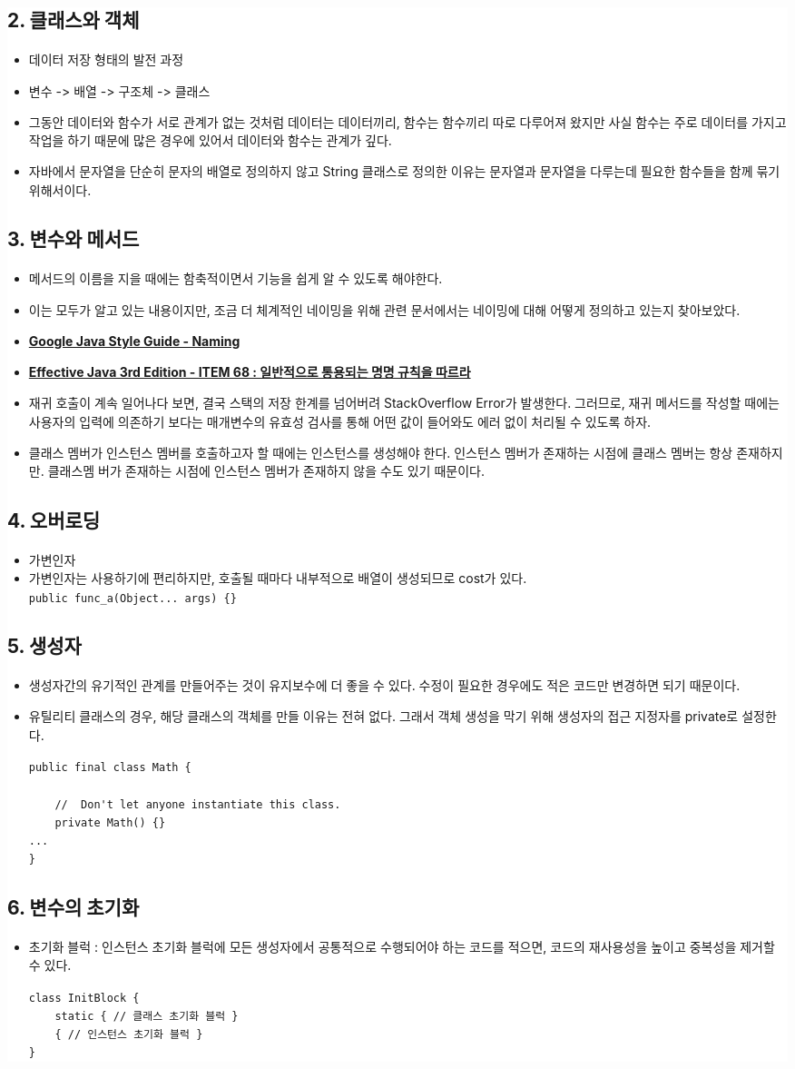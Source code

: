 ## 2. 클래스와 객체
- 데이터 저장 형태의 발전 과정
 - 변수 -> 배열 -> 구조체 -> 클래스
 - 그동안 데이터와 함수가 서로 관계가 없는 것처럼 데이터는 데이터끼리, 함수는 함수끼리 따로 다루어져 왔지만 사실 함수는 주로 데이터를 가지고 작업을 하기 때문에 많은 경우에 있어서 데이터와 함수는 관계가 깊다.


- 자바에서 문자열을 단순히 문자의 배열로 정의하지 않고 String 클래스로 정의한 이유는 문자열과 문자열을 다루는데 필요한 함수들을 함께 묶기 위해서이다.

## 3. 변수와 메서드
- 메서드의 이름을 지을 때에는 함축적이면서 기능을 쉽게 알 수 있도록 해야한다.
 - 이는 모두가 알고 있는 내용이지만, 조금 더 체계적인 네이밍을 위해 관련 문서에서는 네이밍에 대해 어떻게 정의하고 있는지 찾아보았다.
 - [**Google Java Style Guide - Naming**](https://github.com/Java-Chip4/StudyingRecord/tree/main/%EC%9E%90%EB%B0%94%EC%9D%98%20%EC%A0%95%EC%84%9D/Chapter06,%2008/Google_Java_Style_Guide.md)
 - [**Effective Java 3rd Edition - ITEM 68 : 일반적으로 통용되는 명명 규칙을 따르라**](https://github.com/Java-Chip4/StudyingRecord/tree/main/%EC%9D%B4%ED%8E%99%ED%8B%B0%EB%B8%8C%20%EC%9E%90%EB%B0%94%203%ED%8C%90/9%EC%9E%A5%20:%20%EC%9D%BC%EB%B0%98%EC%A0%81%EC%9D%B8%20%ED%94%84%EB%A1%9C%EA%B7%B8%EB%9E%98%EB%B0%8D%20%EC%9B%90%EC%B9%99/README.md)


- 재귀 호출이 계속 일어나다 보면, 결국 스택의 저장 한계를 넘어버려 StackOverflow Error가 발생한다. 그러므로, 재귀 메서드를 작성할 때에는 사용자의 입력에 의존하기 보다는 매개변수의 유효성 검사를 통해 어떤 값이 들어와도 에러 없이 처리될 수 있도록 하자.


- 클래스 멤버가 인스턴스 멤버를 호출하고자 할 때에는 인스턴스를 생성해야 한다. 인스턴스 멤버가 존재하는 시점에 클래스 멤버는 항상 존재하지만. 클래스멤 버가 존재하는 시점에 인스턴스 멤버가 존재하지 않을 수도 있기 때문이다.


## 4. 오버로딩
- 가변인자
 - 가변인자는 사용하기에 편리하지만, 호출될 때마다 내부적으로 배열이 생성되므로 cost가 있다.  
   `public func_a(Object... args) {}`


## 5. 생성자
- 생성자간의 유기적인 관계를 만들어주는 것이 유지보수에 더 좋을 수 있다. 수정이 필요한 경우에도 적은 코드만 변경하면 되기 때문이다.


- 유틸리티 클래스의 경우, 해당 클래스의 객체를 만들 이유는 전혀 없다. 그래서 객체 생성을 막기 위해 생성자의 접근 지정자를 private로 설정한다.
  ```
  public final class Math {

      //  Don't let anyone instantiate this class.
      private Math() {}
  ... 
  }
  ```


## 6. 변수의 초기화
- 초기화 블럭
  : 인스턴스 초기화 블럭에 모든 생성자에서 공통적으로 수행되어야 하는 코드를 적으면, 코드의 재사용성을 높이고 중복성을 제거할 수 있다.
  ```
  class InitBlock {
      static { // 클래스 초기화 블럭 }
      { // 인스턴스 초기화 블럭 }
  }
  ```
